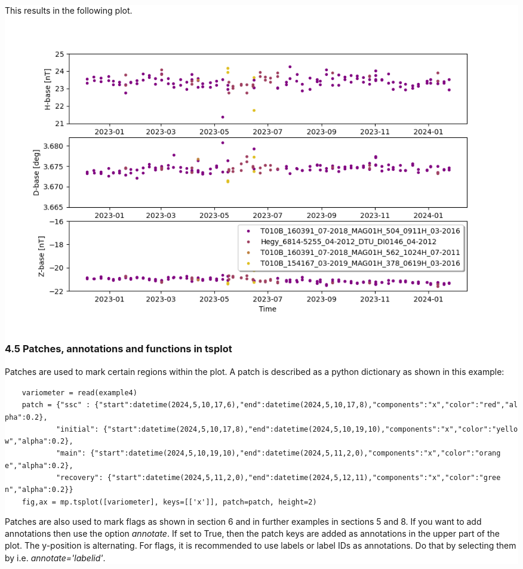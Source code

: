 This results in the following plot. ![4.2.6](./magpy/doc/pl_426.png "Basevalue data from different instruments")


### 4.5 Patches, annotations and functions in tsplot

Patches are used to mark certain regions within the plot. A patch is described as a python dictionary as shown in 
this example:

        variometer = read(example4)
        patch = {"ssc" : {"start":datetime(2024,5,10,17,6),"end":datetime(2024,5,10,17,8),"components":"x","color":"red","alpha":0.2},
                "initial": {"start":datetime(2024,5,10,17,8),"end":datetime(2024,5,10,19,10),"components":"x","color":"yellow","alpha":0.2},
                "main": {"start":datetime(2024,5,10,19,10),"end":datetime(2024,5,11,2,0),"components":"x","color":"orange","alpha":0.2},
                "recovery": {"start":datetime(2024,5,11,2,0),"end":datetime(2024,5,12,11),"components":"x","color":"green","alpha":0.2}}
        fig,ax = mp.tsplot([variometer], keys=[['x']], patch=patch, height=2)

Patches are also used to mark flags as shown in section 6 and in further examples in sections 5 and 8. If you want to 
add annotations then use the option *annotate*. If set to True, then the patch keys are added as annotations in the
upper part of the plot. The y-position is alternating. For flags, it is recommended to use labels or label IDs as 
annotations. Do that by selecting them by i.e. *annotate='labelid'*. 
